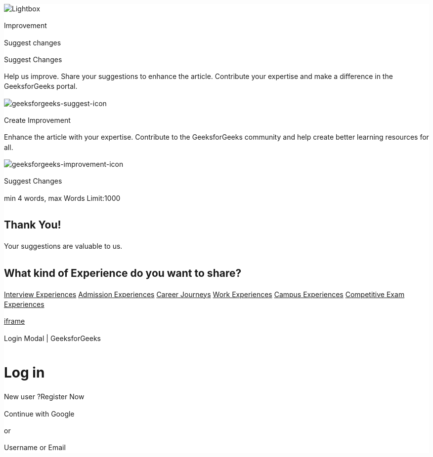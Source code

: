 
![Lightbox](https://www.geeksforgeeks.org/top-machine-learning-dataset-find-open-datasets/?ref=lbp)

Improvement

Suggest changes

Suggest Changes

Help us improve. Share your suggestions to enhance the article. Contribute your expertise and make a difference in the GeeksforGeeks portal.

![geeksforgeeks-suggest-icon](https://media.geeksforgeeks.org/auth-dashboard-uploads/suggestChangeIcon.png)

Create Improvement

Enhance the article with your expertise. Contribute to the GeeksforGeeks community and help create better learning resources for all.

![geeksforgeeks-improvement-icon](https://media.geeksforgeeks.org/auth-dashboard-uploads/createImprovementIcon.png)

Suggest Changes

min 4 words, max Words Limit:1000

## Thank You!

Your suggestions are valuable to us.

## What kind of Experience do you want to share?

[Interview Experiences](https://write.geeksforgeeks.org/posts-new?cid=e8fc46fe-75e7-4a4b-be3c-0c862d655ed0) [Admission Experiences](https://write.geeksforgeeks.org/posts-new?cid=82536bdb-84e6-4661-87c3-e77c3ac04ede) [Career Journeys](https://write.geeksforgeeks.org/posts-new?cid=5219b0b2-7671-40a0-9bda-503e28a61c31) [Work Experiences](https://write.geeksforgeeks.org/posts-new?cid=22ae3354-15b6-4dd4-a5b4-5c7a105b8a8f) [Campus Experiences](https://write.geeksforgeeks.org/posts-new?cid=c5e1ac90-9490-440a-a5fa-6180c87ab8ae) [Competitive Exam Experiences](https://write.geeksforgeeks.org/posts-new?cid=5ebb8fe9-b980-4891-af07-f2d62a9735f2)

[iframe](https://td.doubleclick.net/td/ga/rul?tid=G-DWCCJLKX3X&gacid=428314741.1745055214&gtm=45je54g3v884918195za200&dma=0&gcd=13l3l3l3l1l1&npa=0&pscdl=noapi&aip=1&fledge=1&frm=0&tag_exp=102803279~102813109~102887800~102926062~103027016~103051953~103055465~103077950~103106314~103106316&z=1373773332)

Login Modal \| GeeksforGeeks

# Log in

New user ?Register Now

Continue with Google

or

Username or Email
